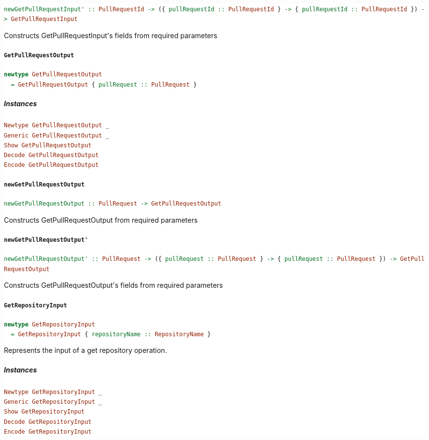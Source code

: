 ``` purescript
newGetPullRequestInput' :: PullRequestId -> ({ pullRequestId :: PullRequestId } -> { pullRequestId :: PullRequestId }) -> GetPullRequestInput
```

Constructs GetPullRequestInput's fields from required parameters

#### `GetPullRequestOutput`

``` purescript
newtype GetPullRequestOutput
  = GetPullRequestOutput { pullRequest :: PullRequest }
```

##### Instances
``` purescript
Newtype GetPullRequestOutput _
Generic GetPullRequestOutput _
Show GetPullRequestOutput
Decode GetPullRequestOutput
Encode GetPullRequestOutput
```

#### `newGetPullRequestOutput`

``` purescript
newGetPullRequestOutput :: PullRequest -> GetPullRequestOutput
```

Constructs GetPullRequestOutput from required parameters

#### `newGetPullRequestOutput'`

``` purescript
newGetPullRequestOutput' :: PullRequest -> ({ pullRequest :: PullRequest } -> { pullRequest :: PullRequest }) -> GetPullRequestOutput
```

Constructs GetPullRequestOutput's fields from required parameters

#### `GetRepositoryInput`

``` purescript
newtype GetRepositoryInput
  = GetRepositoryInput { repositoryName :: RepositoryName }
```

<p>Represents the input of a get repository operation.</p>

##### Instances
``` purescript
Newtype GetRepositoryInput _
Generic GetRepositoryInput _
Show GetRepositoryInput
Decode GetRepositoryInput
Encode GetRepositoryInput
```
